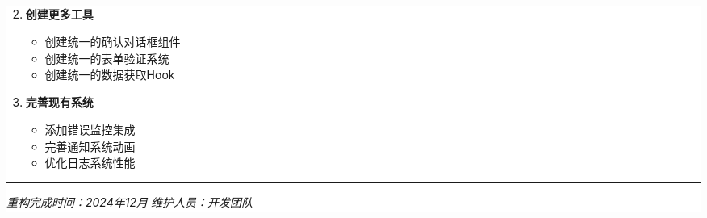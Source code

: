 2. **创建更多工具**
   - 创建统一的确认对话框组件
   - 创建统一的表单验证系统
   - 创建统一的数据获取Hook

3. **完善现有系统**
   - 添加错误监控集成
   - 完善通知系统动画
   - 优化日志系统性能

---

*重构完成时间：2024年12月*
*维护人员：开发团队* 